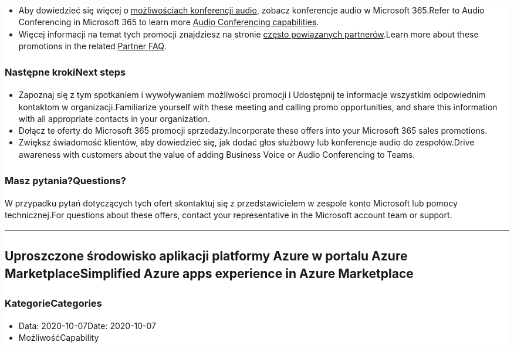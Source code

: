 - <span data-ttu-id="a44f8-364">Aby dowiedzieć się więcej o [możliwościach konferencji audio](/microsoftteams/audio-conferencing-in-office-365), zobacz konferencje audio w Microsoft 365.</span><span class="sxs-lookup"><span data-stu-id="a44f8-364">Refer to Audio Conferencing in Microsoft 365 to learn more [Audio Conferencing capabilities](/microsoftteams/audio-conferencing-in-office-365).</span></span>
- <span data-ttu-id="a44f8-365">Więcej informacji na temat tych promocji znajdziesz na stronie [często powiązanych partnerów](https://www.microsoft.com/microsoft-365/partners/resources/faq-business-voice-audio-conferencing-promo).</span><span class="sxs-lookup"><span data-stu-id="a44f8-365">Learn more about these promotions in the related [Partner FAQ](https://www.microsoft.com/microsoft-365/partners/resources/faq-business-voice-audio-conferencing-promo).</span></span>

### <a name="next-steps"></a><span data-ttu-id="a44f8-366">Następne kroki</span><span class="sxs-lookup"><span data-stu-id="a44f8-366">Next steps</span></span>

- <span data-ttu-id="a44f8-367">Zapoznaj się z tym spotkaniem i wywoływaniem możliwości promocji i Udostępnij te informacje wszystkim odpowiednim kontaktom w organizacji.</span><span class="sxs-lookup"><span data-stu-id="a44f8-367">Familiarize yourself with these meeting and calling promo opportunities, and share this information with all appropriate contacts in your organization.</span></span>
- <span data-ttu-id="a44f8-368">Dołącz te oferty do Microsoft 365 promocji sprzedaży.</span><span class="sxs-lookup"><span data-stu-id="a44f8-368">Incorporate these offers into your Microsoft 365 sales promotions.</span></span>
- <span data-ttu-id="a44f8-369">Zwiększ świadomość klientów, aby dowiedzieć się, jak dodać głos służbowy lub konferencje audio do zespołów.</span><span class="sxs-lookup"><span data-stu-id="a44f8-369">Drive awareness with customers about the value of adding Business Voice or Audio Conferencing to Teams.</span></span>

### <a name="questions"></a><span data-ttu-id="a44f8-370">Masz pytania?</span><span class="sxs-lookup"><span data-stu-id="a44f8-370">Questions?</span></span>

<span data-ttu-id="a44f8-371">W przypadku pytań dotyczących tych ofert skontaktuj się z przedstawicielem w zespole konto Microsoft lub pomocy technicznej.</span><span class="sxs-lookup"><span data-stu-id="a44f8-371">For questions about these offers, contact your representative in the Microsoft account team or support.</span></span>

________________

## <a name="simplified-azure-apps-experience-in-azure-marketplace"></a><a name="8"></a><span data-ttu-id="a44f8-372">Uproszczone środowisko aplikacji platformy Azure w portalu Azure Marketplace</span><span class="sxs-lookup"><span data-stu-id="a44f8-372">Simplified Azure apps experience in Azure Marketplace</span></span>

### <a name="categories"></a><span data-ttu-id="a44f8-373">Kategorie</span><span class="sxs-lookup"><span data-stu-id="a44f8-373">Categories</span></span>

- <span data-ttu-id="a44f8-374">Data: 2020-10-07</span><span class="sxs-lookup"><span data-stu-id="a44f8-374">Date: 2020-10-07</span></span>
- <span data-ttu-id="a44f8-375">Możliwość</span><span class="sxs-lookup"><span data-stu-id="a44f8-375">Capability</span></span>
 